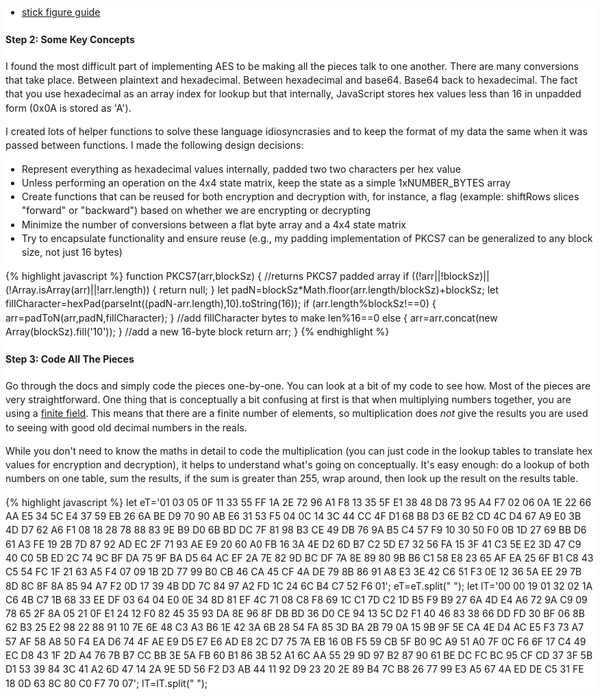 * [stick figure guide](http://www.moserware.com/2009/09/stick-figure-guide-to-advanced.html)

#### Step 2: Some Key Concepts

I found the most difficult part of implementing AES to be making all the pieces talk to one another. There are many conversions that take place. Between plaintext and hexadecimal. Between hexadecimal and base64. Base64 back to hexadecimal. The fact that you use hexadecimal as an array index for lookup but that internally, JavaScript stores hex values less than 16 in unpadded form (0x0A is stored as 'A').

I created lots of helper functions to solve these language idiosyncrasies and to keep the format of my data the same when it was passed between functions. I made the following design decisions:

* Represent everything as hexadecimal values internally, padded two two characters per hex value
* Unless performing an operation on the 4x4 state matrix, keep the state as a simple 1xNUMBER_BYTES array
* Create functions that can be reused for both encryption and decryption with, for instance, a flag (example: shiftRows slices "forward" or "backward") based on whether we are encrypting or decrypting
* Minimize the number of conversions between a flat byte array and a 4x4 state matrix
* Try to encapsulate functionality and ensure reuse (e.g., my padding implementation of PKCS7 can be generalized to any block size, not just 16 bytes)

{% highlight javascript %}
function PKCS7(arr,blockSz) { //returns PKCS7 padded array
    if ((!arr||!blockSz)||(!Array.isArray(arr)||!arr.length)) { return null; }
    let padN=blockSz*Math.floor(arr.length/blockSz)+blockSz;
    let fillCharacter=hexPad(parseInt((padN-arr.length),10).toString(16));
    if (arr.length%blockSz!==0) { arr=padToN(arr,padN,fillCharacter); } //add fillCharacter bytes to make len%16==0
    else { arr=arr.concat(new Array(blockSz).fill('10')); } //add a new 16-byte block
    return arr;
  }
{% endhighlight %}

#### Step 3: Code All The Pieces

Go through the docs and simply code the pieces one-by-one. You can look at a bit of my code to see how. Most of the pieces are very straightforward. One thing that is conceptually a bit confusing at first is that when multiplying numbers together, you are using a [finite field](https://en.wikipedia.org/wiki/Finite_field). This means that there are a finite number of elements, so multiplication does *not* give the results you are used to seeing with good old decimal numbers in the reals.

While you don't need to know the maths in detail to code the multiplication (you can just code in the lookup tables to translate hex values for encryption and decryption), it helps to understand what's going on conceptually. It's easy enough: do a lookup of both numbers on one table, sum the results, if the sum is greater than 255, wrap around, then look up the result on the results table.

{% highlight javascript %}
let eT='01 03 05 0F 11 33 55 FF 1A 2E 72 96 A1 F8 13 35 5F E1 38 48 D8 73 95 A4 F7 02 06 0A 1E 22 66 AA E5 34 5C E4 37 59 EB 26 6A BE D9 70 90 AB E6 31 53 F5 04 0C 14 3C 44 CC 4F D1 68 B8 D3 6E B2 CD 4C D4 67 A9 E0 3B 4D D7 62 A6 F1 08 18 28 78 88 83 9E B9 D0 6B BD DC 7F 81 98 B3 CE 49 DB 76 9A B5 C4 57 F9 10 30 50 F0 0B 1D 27 69 BB D6 61 A3 FE 19 2B 7D 87 92 AD EC 2F 71 93 AE E9 20 60 A0 FB 16 3A 4E D2 6D B7 C2 5D E7 32 56 FA 15 3F 41 C3 5E E2 3D 47 C9 40 C0 5B ED 2C 74 9C BF DA 75 9F BA D5 64 AC EF 2A 7E 82 9D BC DF 7A 8E 89 80 9B B6 C1 58 E8 23 65 AF EA 25 6F B1 C8 43 C5 54 FC 1F 21 63 A5 F4 07 09 1B 2D 77 99 B0 CB 46 CA 45 CF 4A DE 79 8B 86 91 A8 E3 3E 42 C6 51 F3 0E 12 36 5A EE 29 7B 8D 8C 8F 8A 85 94 A7 F2 0D 17 39 4B DD 7C 84 97 A2 FD 1C 24 6C B4 C7 52 F6 01';
eT=eT.split(" ");
let lT='00 00 19 01 32 02 1A C6 4B C7 1B 68 33 EE DF 03 64 04 E0 0E 34 8D 81 EF 4C 71 08 C8 F8 69 1C C1 7D C2 1D B5 F9 B9 27 6A 4D E4 A6 72 9A C9 09 78 65 2F 8A 05 21 0F E1 24 12 F0 82 45 35 93 DA 8E 96 8F DB BD 36 D0 CE 94 13 5C D2 F1 40 46 83 38 66 DD FD 30 BF 06 8B 62 B3 25 E2 98 22 88 91 10 7E 6E 48 C3 A3 B6 1E 42 3A 6B 28 54 FA 85 3D BA 2B 79 0A 15 9B 9F 5E CA 4E D4 AC E5 F3 73 A7 57 AF 58 A8 50 F4 EA D6 74 4F AE E9 D5 E7 E6 AD E8 2C D7 75 7A EB 16 0B F5 59 CB 5F B0 9C A9 51 A0 7F 0C F6 6F 17 C4 49 EC D8 43 1F 2D A4 76 7B B7 CC BB 3E 5A FB 60 B1 86 3B 52 A1 6C AA 55 29 9D 97 B2 87 90 61 BE DC FC BC 95 CF CD 37 3F 5B D1 53 39 84 3C 41 A2 6D 47 14 2A 9E 5D 56 F2 D3 AB 44 11 92 D9 23 20 2E 89 B4 7C B8 26 77 99 E3 A5 67 4A ED DE C5 31 FE 18 0D 63 8C 80 C0 F7 70 07';
lT=lT.split(" ");